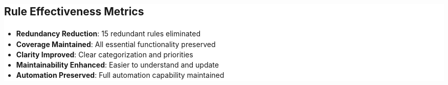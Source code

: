 ## Rule Effectiveness Metrics

- **Redundancy Reduction**: 15 redundant rules eliminated
- **Coverage Maintained**: All essential functionality preserved
- **Clarity Improved**: Clear categorization and priorities
- **Maintainability Enhanced**: Easier to understand and update
- **Automation Preserved**: Full automation capability maintained
